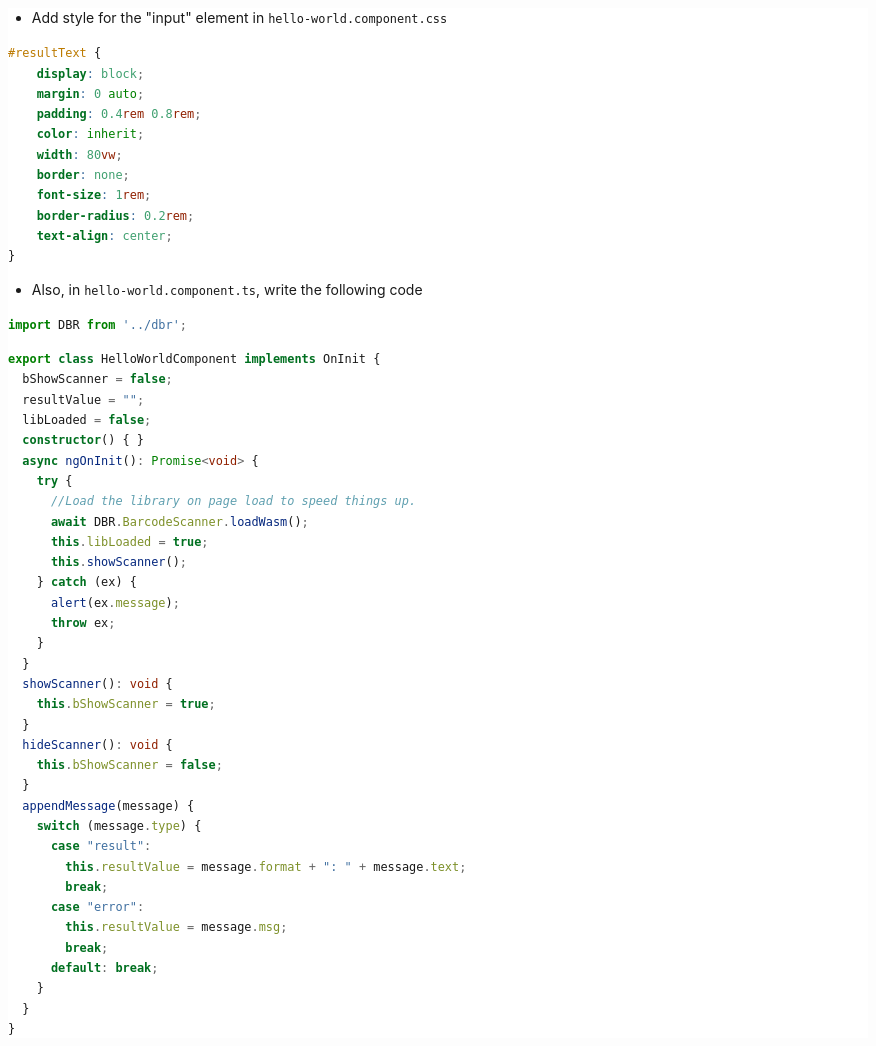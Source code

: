 * Add style for the "input" element in `hello-world.component.css`

```css
#resultText {
    display: block;
    margin: 0 auto;
    padding: 0.4rem 0.8rem;
    color: inherit;
    width: 80vw;
    border: none;
    font-size: 1rem;
    border-radius: 0.2rem;
    text-align: center;
}
```

* Also, in `hello-world.component.ts`, write the following code

```typescript
import DBR from '../dbr';
```

```typescript
export class HelloWorldComponent implements OnInit {
  bShowScanner = false;
  resultValue = "";
  libLoaded = false;
  constructor() { }
  async ngOnInit(): Promise<void> {
    try {
      //Load the library on page load to speed things up.
      await DBR.BarcodeScanner.loadWasm();
      this.libLoaded = true;
      this.showScanner();
    } catch (ex) {
      alert(ex.message);
      throw ex;
    }
  }
  showScanner(): void {
    this.bShowScanner = true;
  }
  hideScanner(): void {
    this.bShowScanner = false;
  }
  appendMessage(message) {
    switch (message.type) {
      case "result":
        this.resultValue = message.format + ": " + message.text;
        break;
      case "error":
        this.resultValue = message.msg;
        break;
      default: break;
    }
  }
}
```
